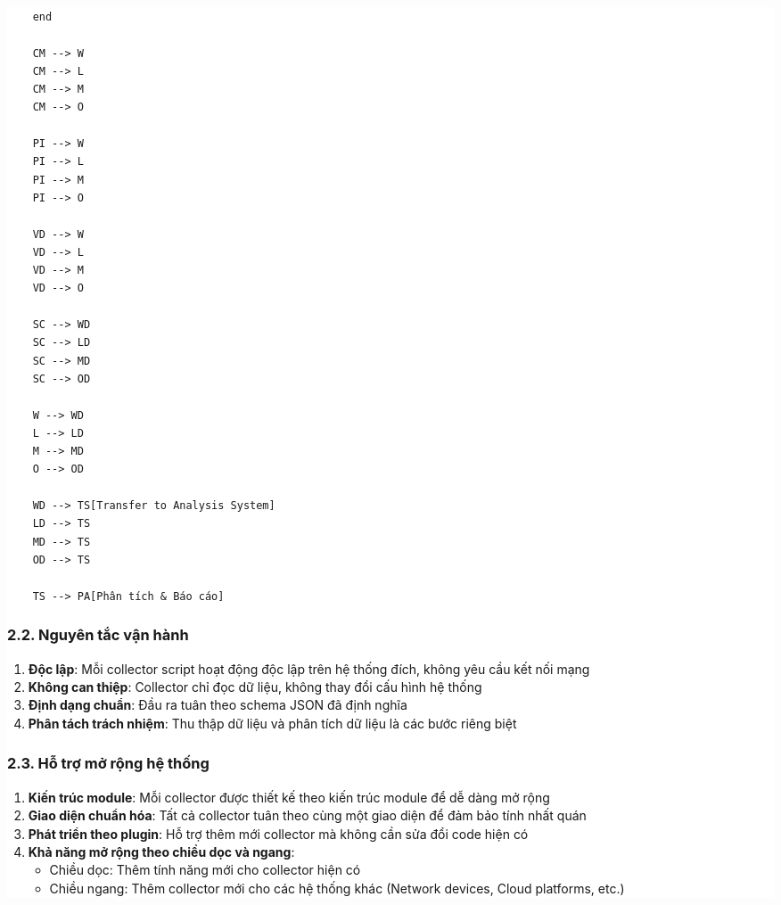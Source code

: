 ```mermaid
    end

    CM --> W
    CM --> L
    CM --> M
    CM --> O

    PI --> W
    PI --> L
    PI --> M
    PI --> O

    VD --> W
    VD --> L
    VD --> M
    VD --> O

    SC --> WD
    SC --> LD
    SC --> MD
    SC --> OD

    W --> WD
    L --> LD
    M --> MD
    O --> OD

    WD --> TS[Transfer to Analysis System]
    LD --> TS
    MD --> TS
    OD --> TS

    TS --> PA[Phân tích & Báo cáo]
```

### 2.2. Nguyên tắc vận hành

1. **Độc lập**: Mỗi collector script hoạt động độc lập trên hệ thống đích, không yêu cầu kết nối mạng
2. **Không can thiệp**: Collector chỉ đọc dữ liệu, không thay đổi cấu hình hệ thống
3. **Định dạng chuẩn**: Đầu ra tuân theo schema JSON đã định nghĩa
4. **Phân tách trách nhiệm**: Thu thập dữ liệu và phân tích dữ liệu là các bước riêng biệt

### 2.3. Hỗ trợ mở rộng hệ thống

1. **Kiến trúc module**: Mỗi collector được thiết kế theo kiến trúc module để dễ dàng mở rộng
2. **Giao diện chuẩn hóa**: Tất cả collector tuân theo cùng một giao diện để đảm bảo tính nhất quán
3. **Phát triển theo plugin**: Hỗ trợ thêm mới collector mà không cần sửa đổi code hiện có
4. **Khả năng mở rộng theo chiều dọc và ngang**:
   - Chiều dọc: Thêm tính năng mới cho collector hiện có
   - Chiều ngang: Thêm collector mới cho các hệ thống khác (Network devices, Cloud platforms, etc.)

